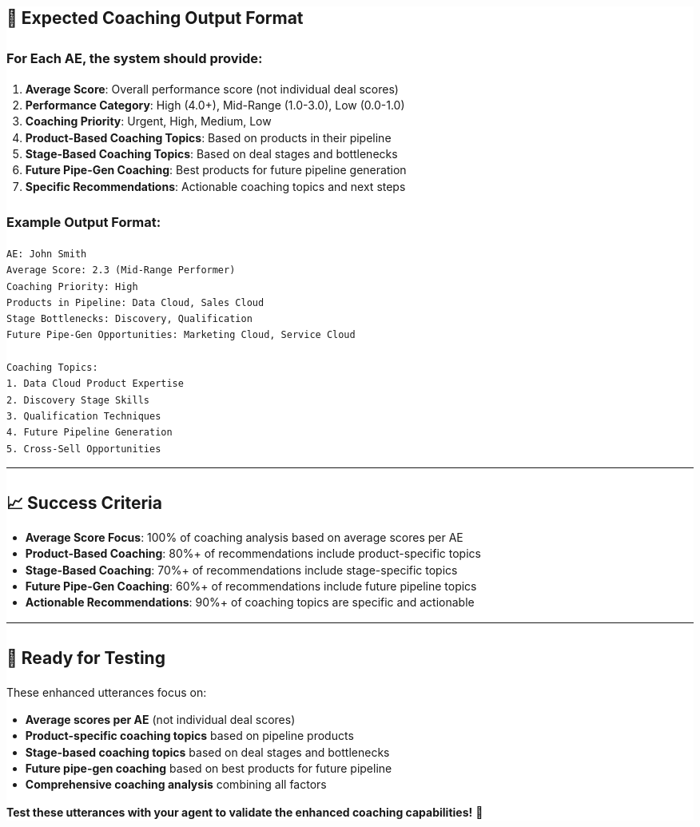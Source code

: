 
## 🎯 **Expected Coaching Output Format**

### **For Each AE, the system should provide:**

1. **Average Score**: Overall performance score (not individual deal scores)
2. **Performance Category**: High (4.0+), Mid-Range (1.0-3.0), Low (0.0-1.0)
3. **Coaching Priority**: Urgent, High, Medium, Low
4. **Product-Based Coaching Topics**: Based on products in their pipeline
5. **Stage-Based Coaching Topics**: Based on deal stages and bottlenecks
6. **Future Pipe-Gen Coaching**: Best products for future pipeline generation
7. **Specific Recommendations**: Actionable coaching topics and next steps

### **Example Output Format:**
```
AE: John Smith
Average Score: 2.3 (Mid-Range Performer)
Coaching Priority: High
Products in Pipeline: Data Cloud, Sales Cloud
Stage Bottlenecks: Discovery, Qualification
Future Pipe-Gen Opportunities: Marketing Cloud, Service Cloud

Coaching Topics:
1. Data Cloud Product Expertise
2. Discovery Stage Skills
3. Qualification Techniques
4. Future Pipeline Generation
5. Cross-Sell Opportunities
```

---

## 📈 **Success Criteria**

- **Average Score Focus**: 100% of coaching analysis based on average scores per AE
- **Product-Based Coaching**: 80%+ of recommendations include product-specific topics
- **Stage-Based Coaching**: 70%+ of recommendations include stage-specific topics
- **Future Pipe-Gen Coaching**: 60%+ of recommendations include future pipeline topics
- **Actionable Recommendations**: 90%+ of coaching topics are specific and actionable

---

## 🚀 **Ready for Testing**

These enhanced utterances focus on:
- **Average scores per AE** (not individual deal scores)
- **Product-specific coaching topics** based on pipeline products
- **Stage-based coaching topics** based on deal stages and bottlenecks
- **Future pipe-gen coaching** based on best products for future pipeline
- **Comprehensive coaching analysis** combining all factors

**Test these utterances with your agent to validate the enhanced coaching capabilities!** 🎯
